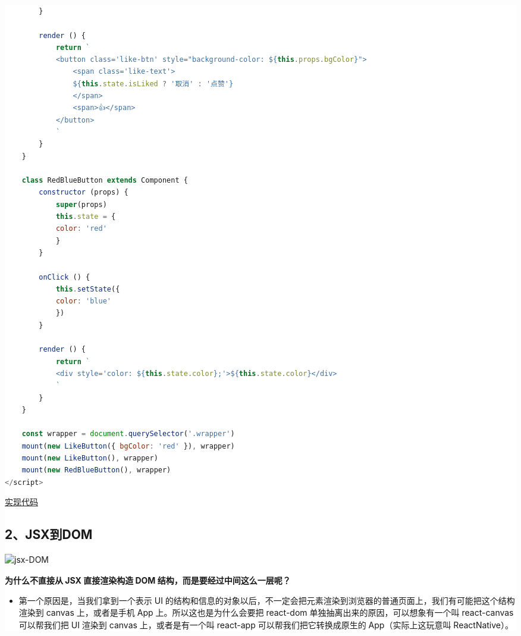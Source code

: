 ```js
        }

        render () {
            return `
            <button class='like-btn' style="background-color: ${this.props.bgColor}">
                <span class='like-text'>
                ${this.state.isLiked ? '取消' : '点赞'}
                </span>
                <span>👍</span>
            </button>
            `
        }
    }

    class RedBlueButton extends Component {
        constructor (props) {
            super(props)
            this.state = {
            color: 'red'
            }
        }

        onClick () {
            this.setState({
            color: 'blue'
            })
        }

        render () {
            return `
            <div style='color: ${this.state.color};'>${this.state.color}</div>
            `
        }
    }

    const wrapper = document.querySelector('.wrapper')
    mount(new LikeButton({ bgColor: 'red' }), wrapper)
    mount(new LikeButton(), wrapper)
    mount(new RedBlueButton(), wrapper)
</script>
```
[实现代码](https://github.com/huzidaha/reactjs-in-40)
## 2、JSX到DOM
![jsx-DOM](http://huzidaha.github.io/static/assets/img/posts/44B5EC06-EAEB-4BA2-B3DC-325703E4BA45.png)

**为什么不直接从 JSX 直接渲染构造 DOM 结构，而是要经过中间这么一层呢？**

* 第一个原因是，当我们拿到一个表示 UI 的结构和信息的对象以后，不一定会把元素渲染到浏览器的普通页面上，我们有可能把这个结构渲染到 canvas 上，或者是手机 App 上。所以这也是为什么会要把 react-dom 单独抽离出来的原因，可以想象有一个叫 react-canvas 可以帮我们把 UI 渲染到 canvas 上，或者是有一个叫 react-app 可以帮我们把它转换成原生的 App（实际上这玩意叫 ReactNative）。
